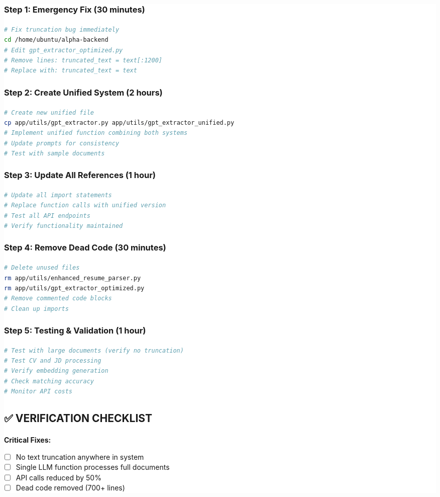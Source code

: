 ### **Step 1: Emergency Fix (30 minutes)**
```bash
# Fix truncation bug immediately
cd /home/ubuntu/alpha-backend
# Edit gpt_extractor_optimized.py
# Remove lines: truncated_text = text[:1200]
# Replace with: truncated_text = text
```

### **Step 2: Create Unified System (2 hours)**
```bash
# Create new unified file
cp app/utils/gpt_extractor.py app/utils/gpt_extractor_unified.py
# Implement unified function combining both systems
# Update prompts for consistency
# Test with sample documents
```

### **Step 3: Update All References (1 hour)**
```bash
# Update all import statements
# Replace function calls with unified version
# Test all API endpoints
# Verify functionality maintained
```

### **Step 4: Remove Dead Code (30 minutes)**
```bash
# Delete unused files
rm app/utils/enhanced_resume_parser.py
rm app/utils/gpt_extractor_optimized.py
# Remove commented code blocks
# Clean up imports
```

### **Step 5: Testing & Validation (1 hour)**
```bash
# Test with large documents (verify no truncation)
# Test CV and JD processing
# Verify embedding generation
# Check matching accuracy
# Monitor API costs
```

## ✅ **VERIFICATION CHECKLIST**

**Critical Fixes:**
- [ ] No text truncation anywhere in system
- [ ] Single LLM function processes full documents
- [ ] API calls reduced by 50%
- [ ] Dead code removed (700+ lines)
